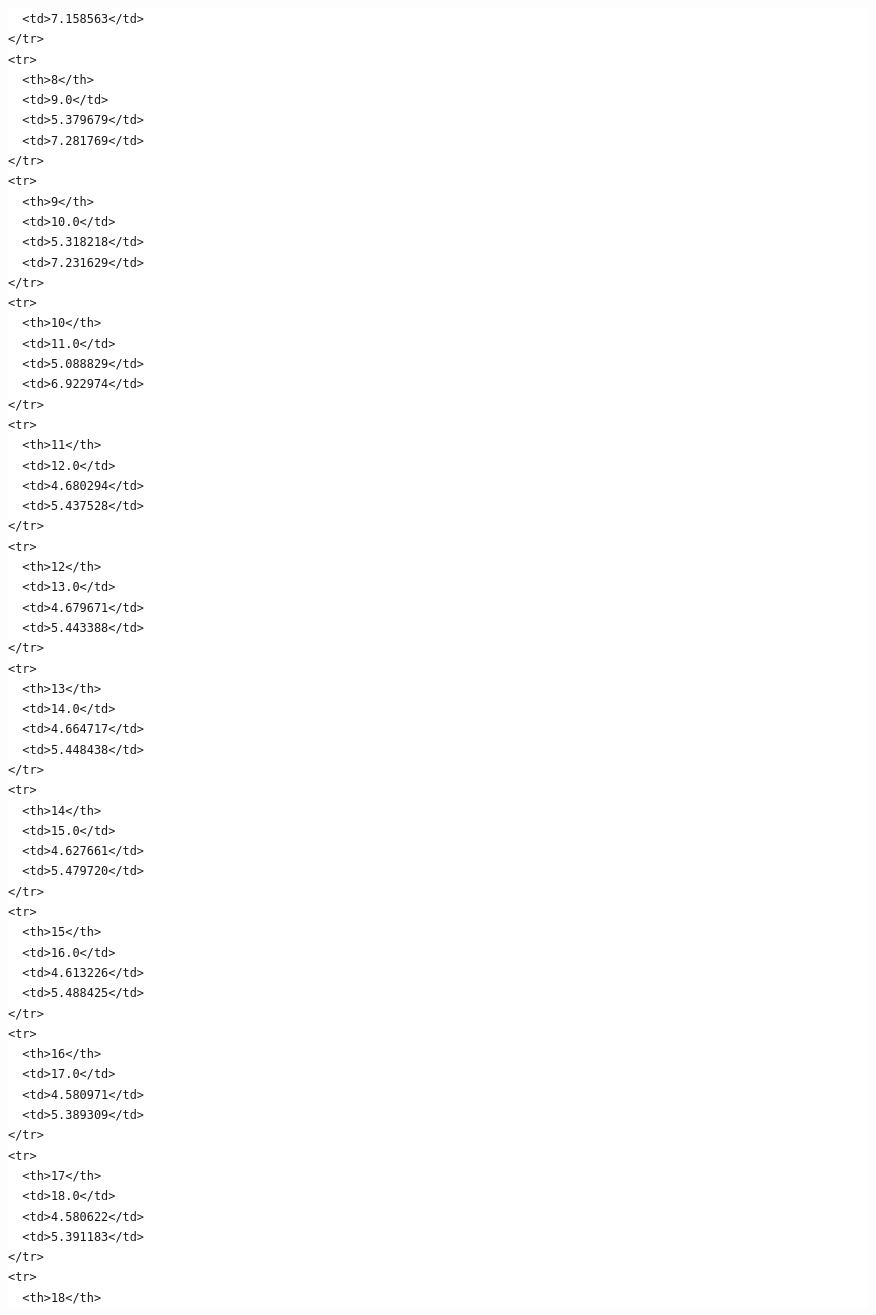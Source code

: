       <td>7.158563</td>
    </tr>
    <tr>
      <th>8</th>
      <td>9.0</td>
      <td>5.379679</td>
      <td>7.281769</td>
    </tr>
    <tr>
      <th>9</th>
      <td>10.0</td>
      <td>5.318218</td>
      <td>7.231629</td>
    </tr>
    <tr>
      <th>10</th>
      <td>11.0</td>
      <td>5.088829</td>
      <td>6.922974</td>
    </tr>
    <tr>
      <th>11</th>
      <td>12.0</td>
      <td>4.680294</td>
      <td>5.437528</td>
    </tr>
    <tr>
      <th>12</th>
      <td>13.0</td>
      <td>4.679671</td>
      <td>5.443388</td>
    </tr>
    <tr>
      <th>13</th>
      <td>14.0</td>
      <td>4.664717</td>
      <td>5.448438</td>
    </tr>
    <tr>
      <th>14</th>
      <td>15.0</td>
      <td>4.627661</td>
      <td>5.479720</td>
    </tr>
    <tr>
      <th>15</th>
      <td>16.0</td>
      <td>4.613226</td>
      <td>5.488425</td>
    </tr>
    <tr>
      <th>16</th>
      <td>17.0</td>
      <td>4.580971</td>
      <td>5.389309</td>
    </tr>
    <tr>
      <th>17</th>
      <td>18.0</td>
      <td>4.580622</td>
      <td>5.391183</td>
    </tr>
    <tr>
      <th>18</th>